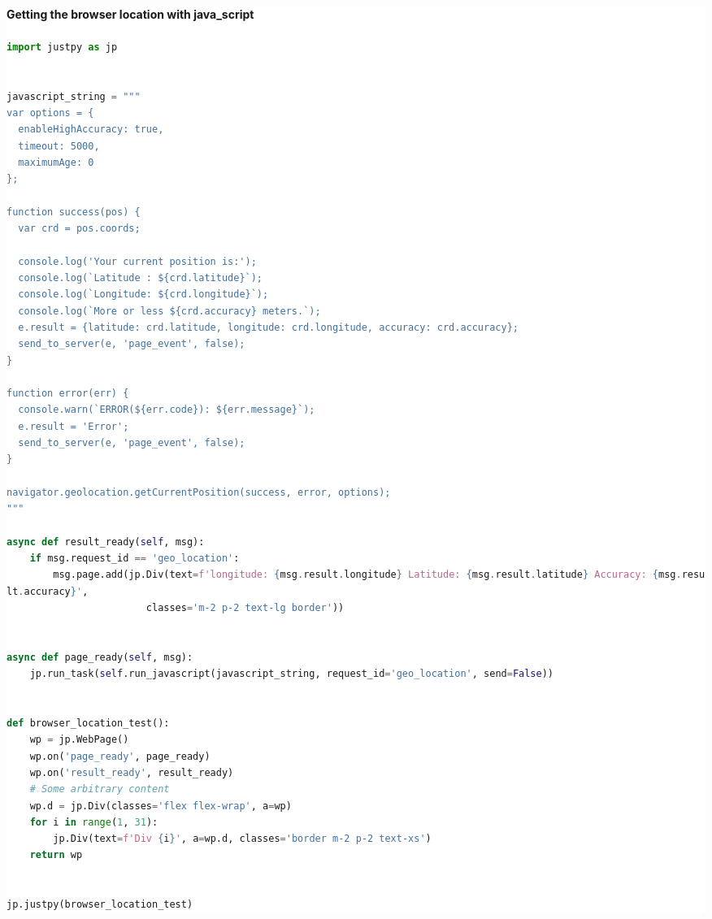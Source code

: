 #### Getting the browser location with java_script

```python
import justpy as jp


javascript_string = """
var options = {
  enableHighAccuracy: true,
  timeout: 5000,
  maximumAge: 0
};

function success(pos) {
  var crd = pos.coords;

  console.log('Your current position is:');
  console.log(`Latitude : ${crd.latitude}`);
  console.log(`Longitude: ${crd.longitude}`);
  console.log(`More or less ${crd.accuracy} meters.`);
  e.result = {latitude: crd.latitude, longitude: crd.longitude, accuracy: crd.accuracy};
  send_to_server(e, 'page_event', false);
}

function error(err) {
  console.warn(`ERROR(${err.code}): ${err.message}`);
  e.result = 'Error';
  send_to_server(e, 'page_event', false);
}

navigator.geolocation.getCurrentPosition(success, error, options);
"""

async def result_ready(self, msg):
    if msg.request_id == 'geo_location':
        msg.page.add(jp.Div(text=f'longitude: {msg.result.longitude} Latitude: {msg.result.latitude} Accuracy: {msg.result.accuracy}',
                        classes='m-2 p-2 text-lg border'))


async def page_ready(self, msg):
    jp.run_task(self.run_javascript(javascript_string, request_id='geo_location', send=False))


def browser_location_test():
    wp = jp.WebPage()
    wp.on('page_ready', page_ready)
    wp.on('result_ready', result_ready)
    # Some arbitrary content
    wp.d = jp.Div(classes='flex flex-wrap', a=wp)
    for i in range(1, 31):
        jp.Div(text=f'Div {i}', a=wp.d, classes='border m-2 p-2 text-xs')
    return wp


jp.justpy(browser_location_test)
```
